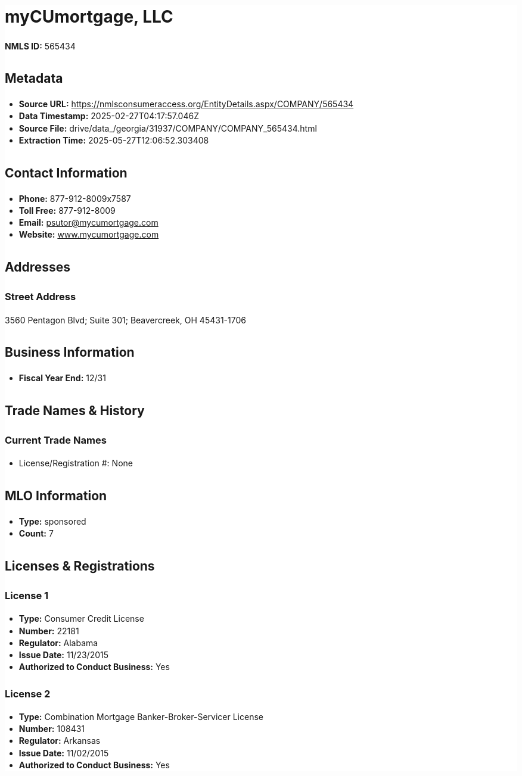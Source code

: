 # myCUmortgage, LLC

**NMLS ID:** 565434

## Metadata
- **Source URL:** https://nmlsconsumeraccess.org/EntityDetails.aspx/COMPANY/565434
- **Data Timestamp:** 2025-02-27T04:17:57.046Z
- **Source File:** drive/data_/georgia/31937/COMPANY/COMPANY_565434.html
- **Extraction Time:** 2025-05-27T12:06:52.303408

## Contact Information
- **Phone:** 877-912-8009x7587
- **Toll Free:** 877-912-8009
- **Email:** psutor@mycumortgage.com
- **Website:** www.mycumortgage.com

## Addresses
### Street Address
3560 Pentagon Blvd; Suite 301; Beavercreek, OH 45431-1706

## Business Information
- **Fiscal Year End:** 12/31

## Trade Names & History
### Current Trade Names
- License/Registration #: None

## MLO Information
- **Type:** sponsored
- **Count:** 7

## Licenses & Registrations

### License 1
- **Type:** Consumer Credit License
- **Number:** 22181
- **Regulator:** Alabama
- **Issue Date:** 11/23/2015
- **Authorized to Conduct Business:** Yes

### License 2
- **Type:** Combination Mortgage Banker-Broker-Servicer License
- **Number:** 108431
- **Regulator:** Arkansas
- **Issue Date:** 11/02/2015
- **Authorized to Conduct Business:** Yes
